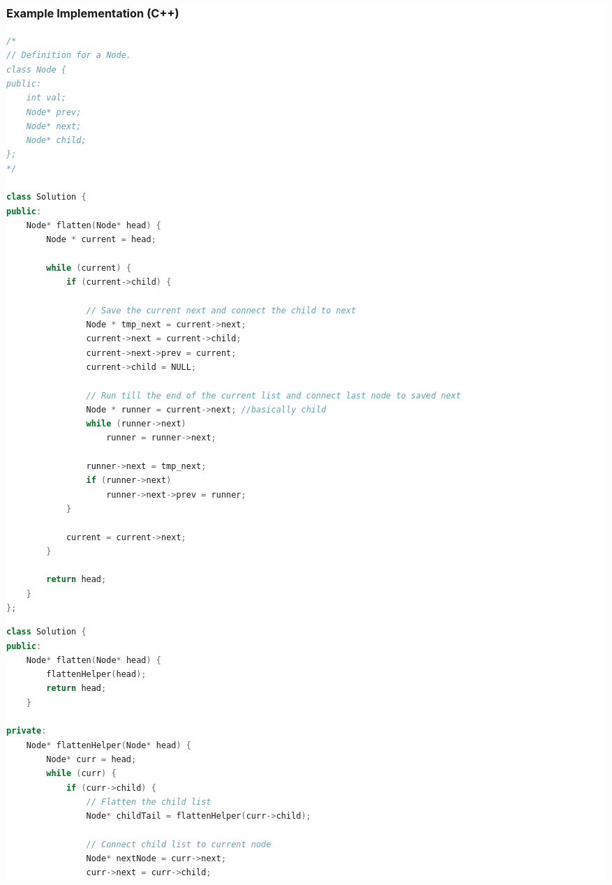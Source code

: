 ### Example Implementation (C++)
```cpp
/*
// Definition for a Node.
class Node {
public:
    int val;
    Node* prev;
    Node* next;
    Node* child;
};
*/

class Solution {
public:
    Node* flatten(Node* head) {
        Node * current = head;
        
        while (current) {
            if (current->child) {
                
                // Save the current next and connect the child to next
                Node * tmp_next = current->next;
                current->next = current->child;
                current->next->prev = current;
                current->child = NULL;
                
                // Run till the end of the current list and connect last node to saved next
                Node * runner = current->next; //basically child
                while (runner->next) 
                    runner = runner->next;
                
                runner->next = tmp_next;
                if (runner->next) 
                    runner->next->prev = runner;
            }
            
            current = current->next;
        }
        
        return head;
    }
};
```

```cpp
class Solution {
public:
    Node* flatten(Node* head) {
        flattenHelper(head);
        return head;
    }
    
private:
    Node* flattenHelper(Node* head) {
        Node* curr = head;
        while (curr) {
            if (curr->child) {
                // Flatten the child list
                Node* childTail = flattenHelper(curr->child);
                
                // Connect child list to current node
                Node* nextNode = curr->next;
                curr->next = curr->child;
```